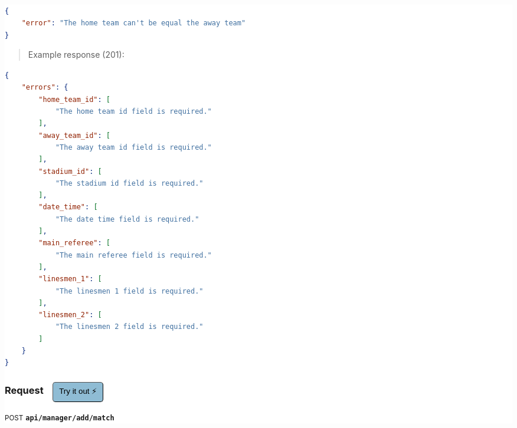 ```json
{
    "error": "The home team can't be equal the away team"
}
```
> Example response (201):

```json
{
    "errors": {
        "home_team_id": [
            "The home team id field is required."
        ],
        "away_team_id": [
            "The away team id field is required."
        ],
        "stadium_id": [
            "The stadium id field is required."
        ],
        "date_time": [
            "The date time field is required."
        ],
        "main_referee": [
            "The main referee field is required."
        ],
        "linesmen_1": [
            "The linesmen 1 field is required."
        ],
        "linesmen_2": [
            "The linesmen 2 field is required."
        ]
    }
}
```
<div id="execution-results-POSTapi-manager-add-match" hidden>
    <blockquote>Received response<span id="execution-response-status-POSTapi-manager-add-match"></span>:</blockquote>
    <pre class="json"><code id="execution-response-content-POSTapi-manager-add-match"></code></pre>
</div>
<div id="execution-error-POSTapi-manager-add-match" hidden>
    <blockquote>Request failed with error:</blockquote>
    <pre><code id="execution-error-message-POSTapi-manager-add-match"></code></pre>
</div>
<form id="form-POSTapi-manager-add-match" data-method="POST" data-path="api/manager/add/match" data-authed="1" data-hasfiles="0" data-headers='{"Authorization":"Bearer {YOUR_AUTH_KEY}","Content-Type":"application\/json","Accept":"application\/json"}' onsubmit="event.preventDefault(); executeTryOut('POSTapi-manager-add-match', this);">
<h3>
    Request&nbsp;&nbsp;&nbsp;
        <button type="button" style="background-color: #8fbcd4; padding: 5px 10px; border-radius: 5px; border-width: thin;" id="btn-tryout-POSTapi-manager-add-match" onclick="tryItOut('POSTapi-manager-add-match');">Try it out ⚡</button>
    <button type="button" style="background-color: #c97a7e; padding: 5px 10px; border-radius: 5px; border-width: thin;" id="btn-canceltryout-POSTapi-manager-add-match" onclick="cancelTryOut('POSTapi-manager-add-match');" hidden>Cancel</button>&nbsp;&nbsp;
    <button type="submit" style="background-color: #6ac174; padding: 5px 10px; border-radius: 5px; border-width: thin;" id="btn-executetryout-POSTapi-manager-add-match" hidden>Send Request 💥</button>
    </h3>
<p>
<small class="badge badge-black">POST</small>
 <b><code>api/manager/add/match</code></b>
</p>
<p>